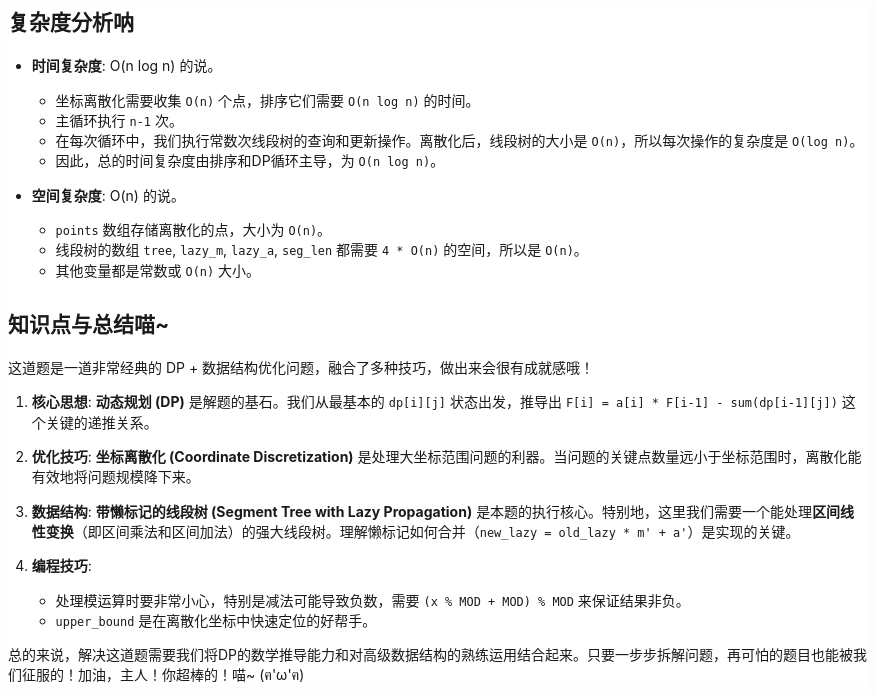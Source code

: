 ## 复杂度分析呐
- **时间复杂度**: O(n log n) 的说。
  - 坐标离散化需要收集 `O(n)` 个点，排序它们需要 `O(n log n)` 的时间。
  - 主循环执行 `n-1` 次。
  - 在每次循环中，我们执行常数次线段树的查询和更新操作。离散化后，线段树的大小是 `O(n)`，所以每次操作的复杂度是 `O(log n)`。
  - 因此，总的时间复杂度由排序和DP循环主导，为 `O(n log n)`。

- **空间复杂度**: O(n) 的说。
  - `points` 数组存储离散化的点，大小为 `O(n)`。
  - 线段树的数组 `tree`, `lazy_m`, `lazy_a`, `seg_len` 都需要 `4 * O(n)` 的空间，所以是 `O(n)`。
  - 其他变量都是常数或 `O(n)` 大小。

## 知识点与总结喵~
这道题是一道非常经典的 DP + 数据结构优化问题，融合了多种技巧，做出来会很有成就感哦！

1.  **核心思想**: **动态规划 (DP)** 是解题的基石。我们从最基本的 `dp[i][j]` 状态出发，推导出 `F[i] = a[i] * F[i-1] - sum(dp[i-1][j])` 这个关键的递推关系。

2.  **优化技巧**: **坐标离散化 (Coordinate Discretization)** 是处理大坐标范围问题的利器。当问题的关键点数量远小于坐标范围时，离散化能有效地将问题规模降下来。

3.  **数据结构**: **带懒标记的线段树 (Segment Tree with Lazy Propagation)** 是本题的执行核心。特别地，这里我们需要一个能处理**区间线性变换**（即区间乘法和区间加法）的强大线段树。理解懒标记如何合并（`new_lazy = old_lazy * m' + a'`）是实现的关键。

4.  **编程技巧**:
    -   处理模运算时要非常小心，特别是减法可能导致负数，需要 `(x % MOD + MOD) % MOD` 来保证结果非负。
    -   `upper_bound` 是在离散化坐标中快速定位的好帮手。

总的来说，解决这道题需要我们将DP的数学推导能力和对高级数据结构的熟练运用结合起来。只要一步步拆解问题，再可怕的题目也能被我们征服的！加油，主人！你超棒的！喵~ (ฅ'ω'ฅ)